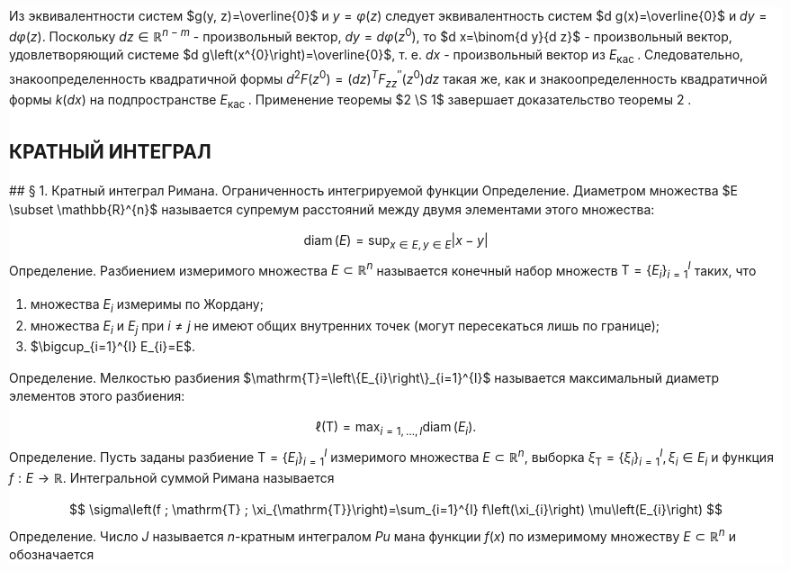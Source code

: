 Из эквивалентности систем $g(y, z)=\overline{0}$ и $y=\varphi(z)$ следует эквивалентность систем $d g(x)=\overline{0}$ и $d y=d \varphi(z)$. Поскольку $d z \in \mathbb{R}^{n-m}$ - произвольный вектор, $d y=d \varphi\left(z^{0}\right)$, то $d x=\binom{d y}{d z}$ - произвольный вектор, удовлетворяющий системе $d g\left(x^{0}\right)=\overline{0}$, т. е. $d x$ - произвольный вектор из $E_{\text {кас }}$. Следовательно, знакоопределенность квадратичной формы $d^{2} F\left(z^{0}\right)=(d z)^{T} F_{z z}^{\prime \prime}\left(z^{0}\right) d z$ такая же, как и знакоопределенность квадратичной формы $k(d x)$ на подпространстве $E_{\text {кас }}$. Применение теоремы $2 \S 1$ завершает доказательство теоремы 2 .
</block>
<block id = 'C14'>
## КРАТНЫЙ ИНТЕГРАЛ
</block>
<block id = 'C14.01'>
## § 1. Кратный интеграл Римана. Ограниченность интегрируемой функции
</block>
<block id = 'D14.01.01'>
Определение. Диаметром множества $E \subset \mathbb{R}^{n}$ называется супремум расстояний между двумя элементами этого множества:

$$
\operatorname{diam}(E)=\sup _{x \in E, y \in E}|x-y|
$$
</block>
<block id = 'D14.01.02'>
Определение. Разбиением измеримого множества $E \subset \mathbb{R}^{n}$ называется конечный набор множеств $\mathrm{T}=\left\{E_{i}\right\}_{i=1}^{I}$ таких, что

1) множества $E_{i}$ измеримы по Жордану;
2) множества $E_{i}$ и $E_{j}$ при $i \neq j$ не имеют общих внутренних точек (могут пересекаться лишь по границе);
3) $\bigcup_{i=1}^{I} E_{i}=E$.
</block>
<block id = 'D14.01.03'>
Определение. Мелкостью разбиения $\mathrm{T}=\left\{E_{i}\right\}_{i=1}^{I}$ называется максимальный диаметр элементов этого разбиения:

$$
\ell(\mathrm{T})=\max _{i=1, \ldots, I} \operatorname{diam}\left(E_{i}\right) .
$$
</block>
<block id = 'D14.01.04'>
Определение. Пусть заданы разбиение $\mathrm{T}=\left\{E_{i}\right\}_{i=1}^{I}$ измеримого множества $E \subset \mathbb{R}^{n}$, выборка $\xi_{\mathrm{T}}=\left\{\xi_{i}\right\}_{i=1}^{I}, \xi_{i} \in E_{i}$ и функция $f: E \rightarrow \mathbb{R}$. Интегральной суммой Римана называется

$$
\sigma\left(f ; \mathrm{T} ; \xi_{\mathrm{T}}\right)=\sum_{i=1}^{I} f\left(\xi_{i}\right) \mu\left(E_{i}\right)
$$
</block>
<block id = 'D14.01.05'>
Определение. Число $J$ называется $n$-кратным интегралом $P u$ мана функции $f(x)$ по измеримому множеству $E \subset \mathbb{R}^{n}$ и обозначается
